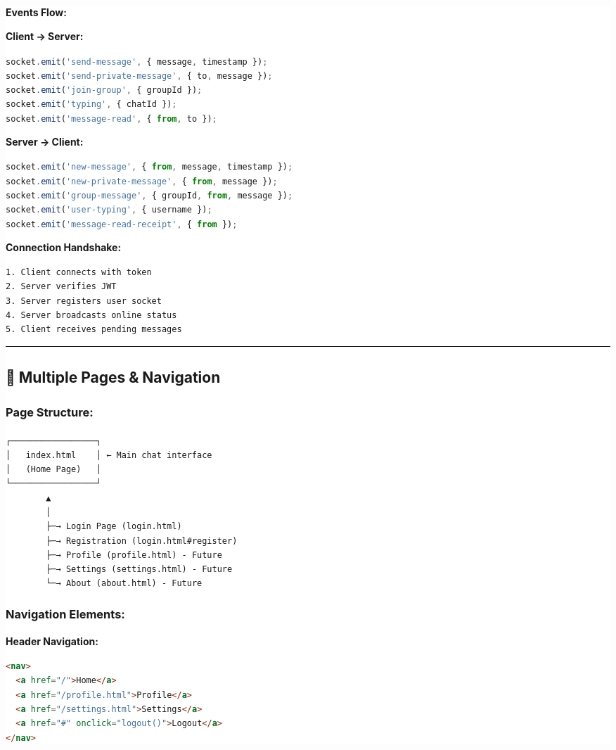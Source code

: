 **Events Flow:**

**Client → Server:**
```javascript
socket.emit('send-message', { message, timestamp });
socket.emit('send-private-message', { to, message });
socket.emit('join-group', { groupId });
socket.emit('typing', { chatId });
socket.emit('message-read', { from, to });
```

**Server → Client:**
```javascript
socket.emit('new-message', { from, message, timestamp });
socket.emit('new-private-message', { from, message });
socket.emit('group-message', { groupId, from, message });
socket.emit('user-typing', { username });
socket.emit('message-read-receipt', { from });
```

**Connection Handshake:**
```
1. Client connects with token
2. Server verifies JWT
3. Server registers user socket
4. Server broadcasts online status
5. Client receives pending messages
```

---

## 🎯 Multiple Pages & Navigation

### **Page Structure:**

```
┌─────────────────┐
│   index.html    │ ← Main chat interface
│   (Home Page)   │
└─────────────────┘
        ▲
        │
        ├─→ Login Page (login.html)
        ├─→ Registration (login.html#register)
        ├─→ Profile (profile.html) - Future
        ├─→ Settings (settings.html) - Future
        └─→ About (about.html) - Future
```

### **Navigation Elements:**

**Header Navigation:**
```html
<nav>
  <a href="/">Home</a>
  <a href="/profile.html">Profile</a>
  <a href="/settings.html">Settings</a>
  <a href="#" onclick="logout()">Logout</a>
</nav>
```
